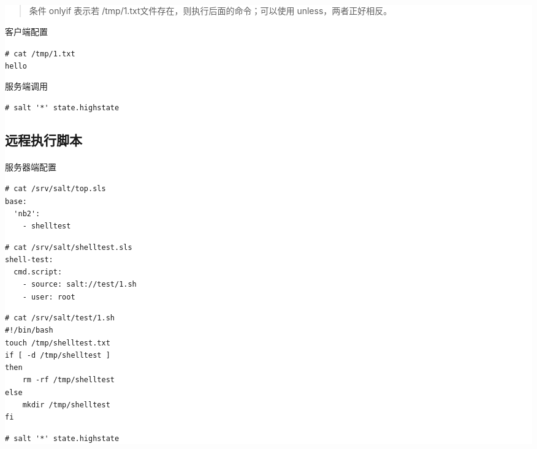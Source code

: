 > 条件 onlyif 表示若 /tmp/1.txt文件存在，则执行后面的命令；可以使用 unless，两者正好相反。



客户端配置

```
# cat /tmp/1.txt 
hello
```



服务端调用

```
# salt '*' state.highstate
```



## 远程执行脚本

服务器端配置

```
# cat /srv/salt/top.sls
base:
  'nb2':
    - shelltest
```



```
# cat /srv/salt/shelltest.sls
shell-test:
  cmd.script:
    - source: salt://test/1.sh
    - user: root
```



```
# cat /srv/salt/test/1.sh
#!/bin/bash
touch /tmp/shelltest.txt
if [ -d /tmp/shelltest ]
then
    rm -rf /tmp/shelltest
else
    mkdir /tmp/shelltest
fi
```



```
# salt '*' state.highstate
```

